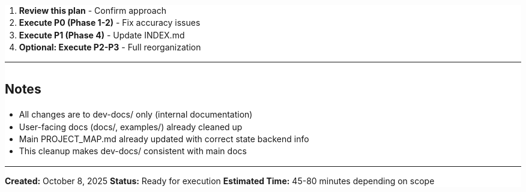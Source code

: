 1. **Review this plan** - Confirm approach
2. **Execute P0 (Phase 1-2)** - Fix accuracy issues
3. **Execute P1 (Phase 4)** - Update INDEX.md
4. **Optional: Execute P2-P3** - Full reorganization

---

## Notes

- All changes are to dev-docs/ only (internal documentation)
- User-facing docs (docs/, examples/) already cleaned up
- Main PROJECT_MAP.md already updated with correct state backend info
- This cleanup makes dev-docs/ consistent with main docs

---

**Created:** October 8, 2025
**Status:** Ready for execution
**Estimated Time:** 45-80 minutes depending on scope
